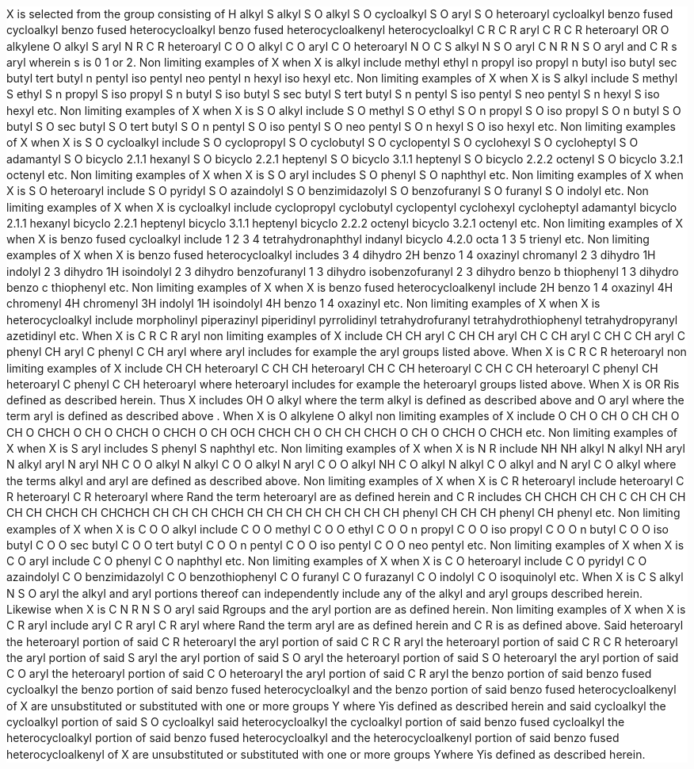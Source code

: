 X is selected from the group consisting of H alkyl S alkyl S O alkyl S O cycloalkyl S O aryl S O heteroaryl cycloalkyl benzo fused cycloalkyl benzo fused heterocycloalkyl benzo fused heterocycloalkenyl heterocycloalkyl C R C R aryl C R C R heteroaryl OR O alkylene O alkyl S aryl N R C R heteroaryl C O O alkyl C O aryl C O heteroaryl N O C S alkyl N S O aryl C N R N S O aryl and C R s aryl wherein s is 0 1 or 2. Non limiting examples of X when X is alkyl include methyl ethyl n propyl iso propyl n butyl iso butyl sec butyl tert butyl n pentyl iso pentyl neo pentyl n hexyl iso hexyl etc. Non limiting examples of X when X is S alkyl include S methyl S ethyl S n propyl S iso propyl S n butyl S iso butyl S sec butyl S tert butyl S n pentyl S iso pentyl S neo pentyl S n hexyl S iso hexyl etc. Non limiting examples of X when X is S O alkyl include S O methyl S O ethyl S O n propyl S O iso propyl S O n butyl S O butyl S O sec butyl S O tert butyl S O n pentyl S O iso pentyl S O neo pentyl S O n hexyl S O iso hexyl etc. Non limiting examples of X when X is S O cycloalkyl include S O cyclopropyl S O cyclobutyl S O cyclopentyl S O cyclohexyl S O cycloheptyl S O adamantyl S O bicyclo 2.1.1 hexanyl S O bicyclo 2.2.1 heptenyl S O bicyclo 3.1.1 heptenyl S O bicyclo 2.2.2 octenyl S O bicyclo 3.2.1 octenyl etc. Non limiting examples of X when X is S O aryl includes S O phenyl S O naphthyl etc. Non limiting examples of X when X is S O heteroaryl include S O pyridyl S O azaindolyl S O benzimidazolyl S O benzofuranyl S O furanyl S O indolyl etc. Non limiting examples of X when X is cycloalkyl include cyclopropyl cyclobutyl cyclopentyl cyclohexyl cycloheptyl adamantyl bicyclo 2.1.1 hexanyl bicyclo 2.2.1 heptenyl bicyclo 3.1.1 heptenyl bicyclo 2.2.2 octenyl bicyclo 3.2.1 octenyl etc. Non limiting examples of X when X is benzo fused cycloalkyl include 1 2 3 4 tetrahydronaphthyl indanyl bicyclo 4.2.0 octa 1 3 5 trienyl etc. Non limiting examples of X when X is benzo fused heterocycloalkyl includes 3 4 dihydro 2H benzo 1 4 oxazinyl chromanyl 2 3 dihydro 1H indolyl 2 3 dihydro 1H isoindolyl 2 3 dihydro benzofuranyl 1 3 dihydro isobenzofuranyl 2 3 dihydro benzo b thiophenyl 1 3 dihydro benzo c thiophenyl etc. Non limiting examples of X when X is benzo fused heterocycloalkenyl include 2H benzo 1 4 oxazinyl 4H chromenyl 4H chromenyl 3H indolyl 1H isoindolyl 4H benzo 1 4 oxazinyl etc. Non limiting examples of X when X is heterocycloalkyl include morpholinyl piperazinyl piperidinyl pyrrolidinyl tetrahydrofuranyl tetrahydrothiophenyl tetrahydropyranyl azetidinyl etc. When X is C R C R aryl non limiting examples of X include CH CH aryl C CH CH aryl CH C CH aryl C CH C CH aryl C phenyl CH aryl C phenyl C CH aryl where aryl includes for example the aryl groups listed above. When X is C R C R heteroaryl non limiting examples of X include CH CH heteroaryl C CH CH heteroaryl CH C CH heteroaryl C CH C CH heteroaryl C phenyl CH heteroaryl C phenyl C CH heteroaryl where heteroaryl includes for example the heteroaryl groups listed above. When X is OR Ris defined as described herein. Thus X includes OH O alkyl where the term alkyl is defined as described above and O aryl where the term aryl is defined as described above . When X is O alkylene O alkyl non limiting examples of X include O CH O CH O CH CH O CH O CHCH O CH O CHCH O CHCH O CH OCH CHCH CH O CH CH CHCH O CH O CHCH O CHCH etc. Non limiting examples of X when X is S aryl includes S phenyl S naphthyl etc. Non limiting examples of X when X is N R include NH NH alkyl N alkyl NH aryl N alkyl aryl N aryl NH C O O alkyl N alkyl C O O alkyl N aryl C O O alkyl NH C O alkyl N alkyl C O alkyl and N aryl C O alkyl where the terms alkyl and aryl are defined as described above. Non limiting examples of X when X is C R heteroaryl include heteroaryl C R heteroaryl C R heteroaryl where Rand the term heteroaryl are as defined herein and C R includes CH CHCH CH CH C CH CH CH CH CH CHCH CH CHCHCH CH CH CH CHCH CH CH CH CH CH CH CH CH phenyl CH CH CH phenyl CH phenyl etc. Non limiting examples of X when X is C O O alkyl include C O O methyl C O O ethyl C O O n propyl C O O iso propyl C O O n butyl C O O iso butyl C O O sec butyl C O O tert butyl C O O n pentyl C O O iso pentyl C O O neo pentyl etc. Non limiting examples of X when X is C O aryl include C O phenyl C O naphthyl etc. Non limiting examples of X when X is C O heteroaryl include C O pyridyl C O azaindolyl C O benzimidazolyl C O benzothiophenyl C O furanyl C O furazanyl C O indolyl C O isoquinolyl etc. When X is C S alkyl N S O aryl the alkyl and aryl portions thereof can independently include any of the alkyl and aryl groups described herein. Likewise when X is C N R N S O aryl said Rgroups and the aryl portion are as defined herein. Non limiting examples of X when X is C R aryl include aryl C R aryl C R aryl where Rand the term aryl are as defined herein and C R is as defined above. Said heteroaryl the heteroaryl portion of said C R heteroaryl the aryl portion of said C R C R aryl the heteroaryl portion of said C R C R heteroaryl the aryl portion of said S aryl the aryl portion of said S O aryl the heteroaryl portion of said S O heteroaryl the aryl portion of said C O aryl the heteroaryl portion of said C O heteroaryl the aryl portion of said C R aryl the benzo portion of said benzo fused cycloalkyl the benzo portion of said benzo fused heterocycloalkyl and the benzo portion of said benzo fused heterocycloalkenyl of X are unsubstituted or substituted with one or more groups Y where Yis defined as described herein and said cycloalkyl the cycloalkyl portion of said S O cycloalkyl said heterocycloalkyl the cycloalkyl portion of said benzo fused cycloalkyl the heterocycloalkyl portion of said benzo fused heterocycloalkyl and the heterocycloalkenyl portion of said benzo fused heterocycloalkenyl of X are unsubstituted or substituted with one or more groups Ywhere Yis defined as described herein.

